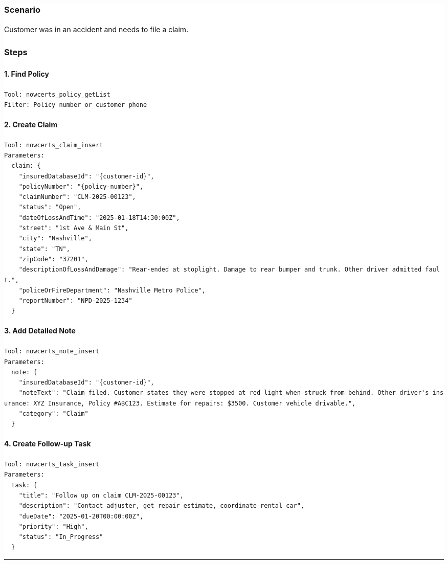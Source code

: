 ### Scenario
Customer was in an accident and needs to file a claim.

### Steps

#### 1. Find Policy
```
Tool: nowcerts_policy_getList
Filter: Policy number or customer phone
```

#### 2. Create Claim
```
Tool: nowcerts_claim_insert
Parameters:
  claim: {
    "insuredDatabaseId": "{customer-id}",
    "policyNumber": "{policy-number}",
    "claimNumber": "CLM-2025-00123",
    "status": "Open",
    "dateOfLossAndTime": "2025-01-18T14:30:00Z",
    "street": "1st Ave & Main St",
    "city": "Nashville",
    "state": "TN",
    "zipCode": "37201",
    "descriptionOfLossAndDamage": "Rear-ended at stoplight. Damage to rear bumper and trunk. Other driver admitted fault.",
    "policeOrFireDepartment": "Nashville Metro Police",
    "reportNumber": "NPD-2025-1234"
  }
```

#### 3. Add Detailed Note
```
Tool: nowcerts_note_insert
Parameters:
  note: {
    "insuredDatabaseId": "{customer-id}",
    "noteText": "Claim filed. Customer states they were stopped at red light when struck from behind. Other driver's insurance: XYZ Insurance, Policy #ABC123. Estimate for repairs: $3500. Customer vehicle drivable.",
    "category": "Claim"
  }
```

#### 4. Create Follow-up Task
```
Tool: nowcerts_task_insert
Parameters:
  task: {
    "title": "Follow up on claim CLM-2025-00123",
    "description": "Contact adjuster, get repair estimate, coordinate rental car",
    "dueDate": "2025-01-20T00:00:00Z",
    "priority": "High",
    "status": "In_Progress"
  }
```

---